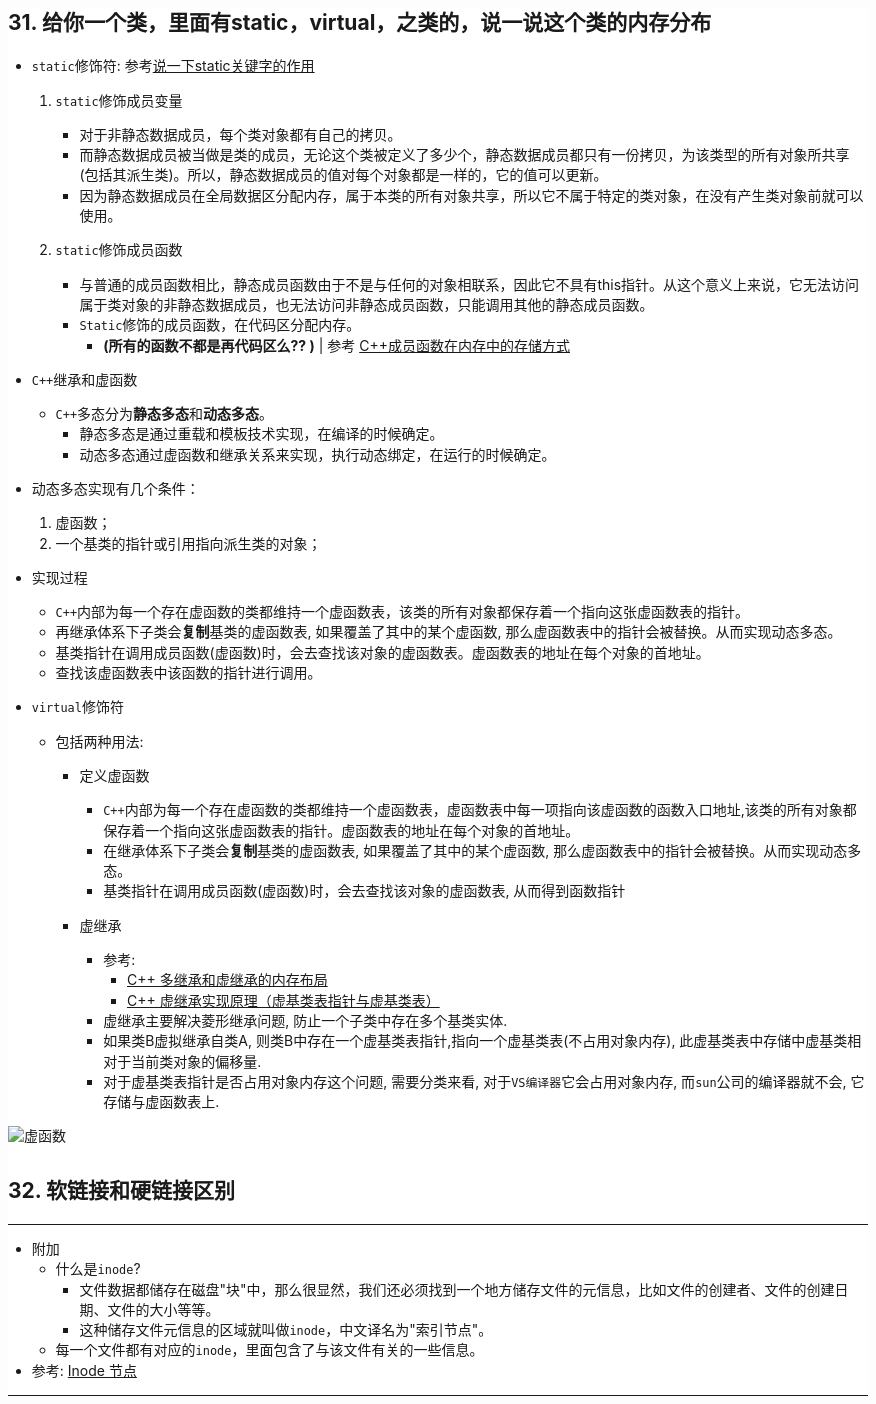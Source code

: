 ## 31. 给你一个类，里面有static，virtual，之类的，说一说这个类的内存分布
- `static`修饰符: 参考[说一下static关键字的作用](https://blog.csdn.net/zzxiaozhao/article/details/102604626#static_2)
	1) `static`修饰成员变量
		- 对于非静态数据成员，每个类对象都有自己的拷贝。
		- 而静态数据成员被当做是类的成员，无论这个类被定义了多少个，静态数据成员都只有一份拷贝，为该类型的所有对象所共享(包括其派生类)。所以，静态数据成员的值对每个对象都是一样的，它的值可以更新。
		- 因为静态数据成员在全局数据区分配内存，属于本类的所有对象共享，所以它不属于特定的类对象，在没有产生类对象前就可以使用。

	2) `static`修饰成员函数
		- 与普通的成员函数相比，静态成员函数由于不是与任何的对象相联系，因此它不具有this指针。从这个意义上来说，它无法访问属于类对象的非静态数据成员，也无法访问非静态成员函数，只能调用其他的静态成员函数。
		- `Static`修饰的成员函数，在代码区分配内存。
			- **(所有的函数不都是再代码区么?? )**  | 参考 [C++成员函数在内存中的存储方式](https://blog.csdn.net/fuzhongmin05/article/details/59112081)

- `C++`继承和虚函数
	- `C++`多态分为**静态多态**和**动态多态**。
		- 静态多态是通过重载和模板技术实现，在编译的时候确定。
		- 动态多态通过虚函数和继承关系来实现，执行动态绑定，在运行的时候确定。
- 动态多态实现有几个条件：
	1) 虚函数；
	2) 一个基类的指针或引用指向派生类的对象；
- 实现过程
	- `C++`内部为每一个存在虚函数的类都维持一个虚函数表，该类的所有对象都保存着一个指向这张虚函数表的指针。
	- 再继承体系下子类会**复制**基类的虚函数表, 如果覆盖了其中的某个虚函数, 那么虚函数表中的指针会被替换。从而实现动态多态。
	- 基类指针在调用成员函数(虚函数)时，会去查找该对象的虚函数表。虚函数表的地址在每个对象的首地址。
	- 查找该虚函数表中该函数的指针进行调用。

- `virtual`修饰符
	- 包括两种用法:
		- 定义虚函数
			- `C++`内部为每一个存在虚函数的类都维持一个虚函数表，虚函数表中每一项指向该虚函数的函数入口地址,该类的所有对象都保存着一个指向这张虚函数表的指针。虚函数表的地址在每个对象的首地址。
			- 在继承体系下子类会**复制**基类的虚函数表, 如果覆盖了其中的某个虚函数, 那么虚函数表中的指针会被替换。从而实现动态多态。
			- 基类指针在调用成员函数(虚函数)时，会去查找该对象的虚函数表, 从而得到函数指针

		- 虚继承
			- 参考:
				- [C++ 多继承和虚继承的内存布局](https://www.oschina.net/translate/cpp-virtual-inheritance)
				- [C++ 虚继承实现原理（虚基类表指针与虚基类表）](https://blog.csdn.net/longlovefilm/article/details/80558879)
			- 虚继承主要解决菱形继承问题, 防止一个子类中存在多个基类实体. 
			- 如果类B虚拟继承自类A, 则类B中存在一个虚基类表指针,指向一个虚基类表(不占用对象内存), 此虚基类表中存储中虚基类相对于当前类对象的偏移量.
			- 对于虚基类表指针是否占用对象内存这个问题, 需要分类来看, 对于`VS编译器`它会占用对象内存, 而`sun`公司的编译器就不会, 它存储与虚函数表上.

![虚函数](https://img-blog.csdnimg.cn/20191111161339753.png#pic_center)

## 32. 软链接和硬链接区别

---
- 附加
	- 什么是`inode`?
		- 文件数据都储存在磁盘"块"中，那么很显然，我们还必须找到一个地方储存文件的元信息，比如文件的创建者、文件的创建日期、文件的大小等等。
		- 这种储存文件元信息的区域就叫做`inode`，中文译名为"索引节点"。
	- 每一个文件都有对应的`inode`，里面包含了与该文件有关的一些信息。
- 参考: [Inode 节点](https://zhaostu4.github.io/2019/11/28/%E9%9D%A2%E7%BB%8F%E6%B1%87%E6%80%BB-%E6%93%8D%E4%BD%9C%E7%B3%BB%E7%BB%9F%E5%86%8D%E6%8E%A2/#1-inode-%E8%8A%82%E7%82%B9)

---